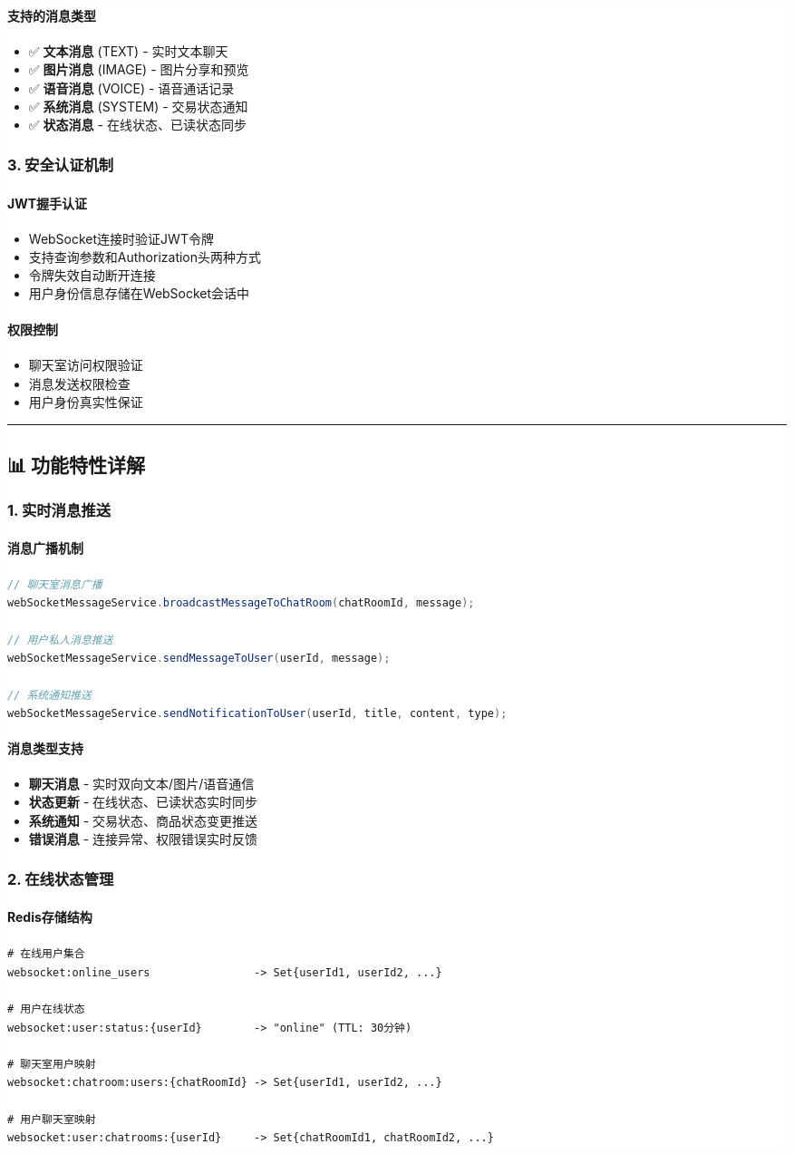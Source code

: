 #### **支持的消息类型**
- ✅ **文本消息** (TEXT) - 实时文本聊天
- ✅ **图片消息** (IMAGE) - 图片分享和预览
- ✅ **语音消息** (VOICE) - 语音通话记录
- ✅ **系统消息** (SYSTEM) - 交易状态通知
- ✅ **状态消息** - 在线状态、已读状态同步

### **3. 安全认证机制**

#### **JWT握手认证**
- WebSocket连接时验证JWT令牌
- 支持查询参数和Authorization头两种方式
- 令牌失效自动断开连接
- 用户身份信息存储在WebSocket会话中

#### **权限控制**
- 聊天室访问权限验证
- 消息发送权限检查
- 用户身份真实性保证

---

## 📊 功能特性详解

### **1. 实时消息推送**

#### **消息广播机制**
```java
// 聊天室消息广播
webSocketMessageService.broadcastMessageToChatRoom(chatRoomId, message);

// 用户私人消息推送
webSocketMessageService.sendMessageToUser(userId, message);

// 系统通知推送
webSocketMessageService.sendNotificationToUser(userId, title, content, type);
```

#### **消息类型支持**
- **聊天消息** - 实时双向文本/图片/语音通信
- **状态更新** - 在线状态、已读状态实时同步
- **系统通知** - 交易状态、商品状态变更推送
- **错误消息** - 连接异常、权限错误实时反馈

### **2. 在线状态管理**

#### **Redis存储结构**
```redis
# 在线用户集合
websocket:online_users                -> Set{userId1, userId2, ...}

# 用户在线状态
websocket:user:status:{userId}        -> "online" (TTL: 30分钟)

# 聊天室用户映射
websocket:chatroom:users:{chatRoomId} -> Set{userId1, userId2, ...}

# 用户聊天室映射
websocket:user:chatrooms:{userId}     -> Set{chatRoomId1, chatRoomId2, ...}
```
